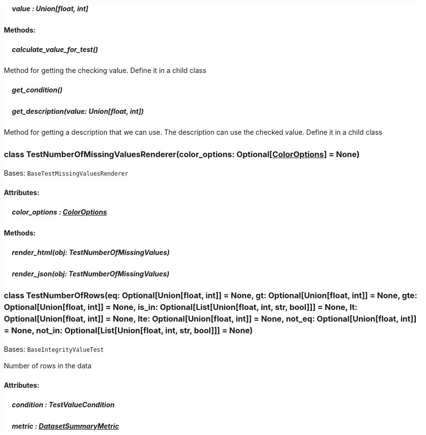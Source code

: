 ##### &nbsp;&nbsp;&nbsp;&nbsp; value : Union[float, int] 

#### Methods: 

##### &nbsp;&nbsp;&nbsp;&nbsp; calculate_value_for_test()
Method for getting the checking value.
Define it in a child class

##### &nbsp;&nbsp;&nbsp;&nbsp; get_condition()

##### &nbsp;&nbsp;&nbsp;&nbsp; get_description(value: Union[float, int])
Method for getting a description that we can use.
The description can use the checked value.
Define it in a child class

### class TestNumberOfMissingValuesRenderer(color_options: Optional[[ColorOptions](evidently.options.md#evidently.options.color_scheme.ColorOptions)] = None)
Bases: `BaseTestMissingValuesRenderer`

#### Attributes: 

##### &nbsp;&nbsp;&nbsp;&nbsp; color_options : [ColorOptions](evidently.options.md#evidently.options.color_scheme.ColorOptions) 

#### Methods: 

##### &nbsp;&nbsp;&nbsp;&nbsp; render_html(obj: TestNumberOfMissingValues)

##### &nbsp;&nbsp;&nbsp;&nbsp; render_json(obj: TestNumberOfMissingValues)

### class TestNumberOfRows(eq: Optional[Union[float, int]] = None, gt: Optional[Union[float, int]] = None, gte: Optional[Union[float, int]] = None, is_in: Optional[List[Union[float, int, str, bool]]] = None, lt: Optional[Union[float, int]] = None, lte: Optional[Union[float, int]] = None, not_eq: Optional[Union[float, int]] = None, not_in: Optional[List[Union[float, int, str, bool]]] = None)
Bases: `BaseIntegrityValueTest`

Number of rows in the data

#### Attributes: 

##### &nbsp;&nbsp;&nbsp;&nbsp; condition : TestValueCondition 

##### &nbsp;&nbsp;&nbsp;&nbsp; metric : [DatasetSummaryMetric](evidently.metrics.data_integrity.md#evidently.metrics.data_integrity.dataset_summary_metric.DatasetSummaryMetric) 

